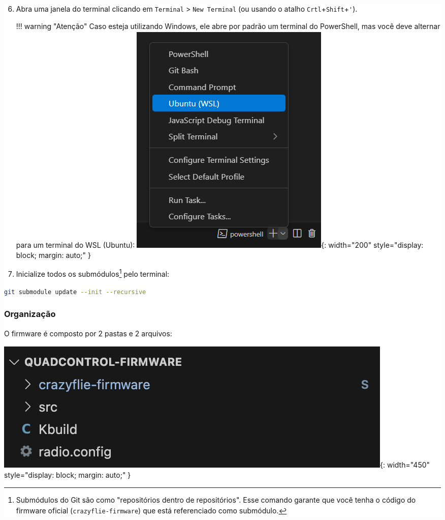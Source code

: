 6. Abra uma janela do terminal clicando em `Terminal` > `New Terminal` (ou usando o atalho `Crtl`+`Shift`+`'`).

    !!! warning "Atenção"
        Caso esteja utilizando Windows, ele abre por padrão um terminal do PowerShell, mas você deve alternar para um terminal do WSL (Ubuntu):
        ![WSL](images/wsl.png){: width="200" style="display: block; margin: auto;" }

8. Inicialize todos os submódulos[^1] pelo terminal:
```bash
git submodule update --init --recursive
```

[^1]: Submódulos do Git são como "repositórios dentro de repositórios". Esse comando garante que você tenha o código do firmware oficial (`crazyflie-firmware`) que está referenciado como submódulo.

### Organização

O firmware é composto por 2 pastas e 2 arquivos:

![Firmware](images/firmware.png){: width="450" style="display: block; margin: auto;" }


[^2]: Fazemos isso para contornar o algoritmo proprietário do controlador do Crazyflie (ele vai continuar rodando em segundo plano, mas vamos ignorar seus comandos para podermos usar os nossos).